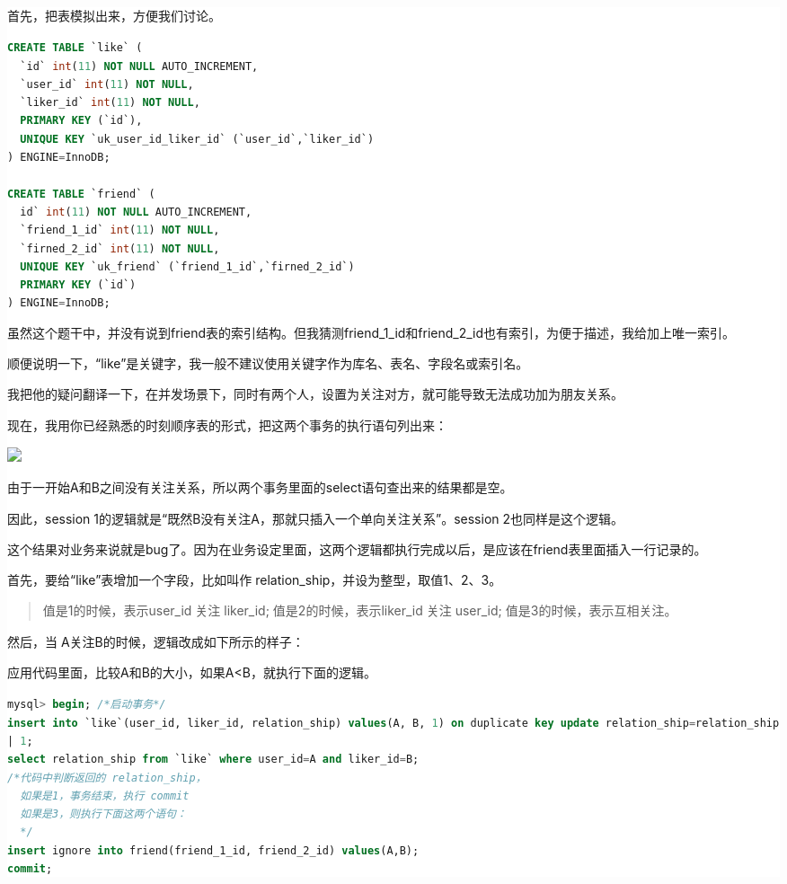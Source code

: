 首先，把表模拟出来，方便我们讨论。

```sql
CREATE TABLE `like` (
  `id` int(11) NOT NULL AUTO_INCREMENT,
  `user_id` int(11) NOT NULL,
  `liker_id` int(11) NOT NULL,
  PRIMARY KEY (`id`),
  UNIQUE KEY `uk_user_id_liker_id` (`user_id`,`liker_id`)
) ENGINE=InnoDB;

CREATE TABLE `friend` (
  id` int(11) NOT NULL AUTO_INCREMENT,
  `friend_1_id` int(11) NOT NULL,
  `firned_2_id` int(11) NOT NULL,
  UNIQUE KEY `uk_friend` (`friend_1_id`,`firned_2_id`)
  PRIMARY KEY (`id`)
) ENGINE=InnoDB;

```

虽然这个题干中，并没有说到friend表的索引结构。但我猜测friend_1_id和friend_2_id也有索引，为便于描述，我给加上唯一索引。

顺便说明一下，“like”是关键字，我一般不建议使用关键字作为库名、表名、字段名或索引名。

我把他的疑问翻译一下，在并发场景下，同时有两个人，设置为关注对方，就可能导致无法成功加为朋友关系。

现在，我用你已经熟悉的时刻顺序表的形式，把这两个事务的执行语句列出来：

![](http://img.bcoder.top/2020.02.01.3/3.png)

由于一开始A和B之间没有关注关系，所以两个事务里面的select语句查出来的结果都是空。

因此，session 1的逻辑就是“既然B没有关注A，那就只插入一个单向关注关系”。session 2也同样是这个逻辑。

这个结果对业务来说就是bug了。因为在业务设定里面，这两个逻辑都执行完成以后，是应该在friend表里面插入一行记录的。

首先，要给“like”表增加一个字段，比如叫作 relation_ship，并设为整型，取值1、2、3。

> 值是1的时候，表示user_id 关注 liker_id;
> 值是2的时候，表示liker_id 关注 user_id;
> 值是3的时候，表示互相关注。

然后，当 A关注B的时候，逻辑改成如下所示的样子：

应用代码里面，比较A和B的大小，如果A<B，就执行下面的逻辑。

```sql
mysql> begin; /*启动事务*/
insert into `like`(user_id, liker_id, relation_ship) values(A, B, 1) on duplicate key update relation_ship=relation_ship | 1;
select relation_ship from `like` where user_id=A and liker_id=B;
/*代码中判断返回的 relation_ship，
  如果是1，事务结束，执行 commit
  如果是3，则执行下面这两个语句：
  */
insert ignore into friend(friend_1_id, friend_2_id) values(A,B);
commit;
```
